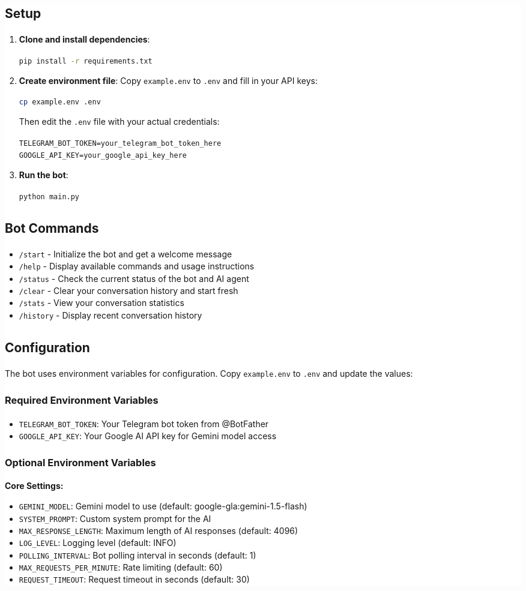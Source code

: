 ## Setup

1. **Clone and install dependencies**:
   ```bash
   pip install -r requirements.txt
   ```

2. **Create environment file**:
   Copy `example.env` to `.env` and fill in your API keys:
   ```bash
   cp example.env .env
   ```

   Then edit the `.env` file with your actual credentials:
   ```env
   TELEGRAM_BOT_TOKEN=your_telegram_bot_token_here
   GOOGLE_API_KEY=your_google_api_key_here
   ```

3. **Run the bot**:
   ```bash
   python main.py
   ```

## Bot Commands

- `/start` - Initialize the bot and get a welcome message
- `/help` - Display available commands and usage instructions
- `/status` - Check the current status of the bot and AI agent
- `/clear` - Clear your conversation history and start fresh
- `/stats` - View your conversation statistics
- `/history` - Display recent conversation history

## Configuration

The bot uses environment variables for configuration. Copy `example.env` to `.env` and update the values:

### Required Environment Variables

- `TELEGRAM_BOT_TOKEN`: Your Telegram bot token from @BotFather
- `GOOGLE_API_KEY`: Your Google AI API key for Gemini model access

### Optional Environment Variables

**Core Settings:**
- `GEMINI_MODEL`: Gemini model to use (default: google-gla:gemini-1.5-flash)
- `SYSTEM_PROMPT`: Custom system prompt for the AI
- `MAX_RESPONSE_LENGTH`: Maximum length of AI responses (default: 4096)
- `LOG_LEVEL`: Logging level (default: INFO)
- `POLLING_INTERVAL`: Bot polling interval in seconds (default: 1)
- `MAX_REQUESTS_PER_MINUTE`: Rate limiting (default: 60)
- `REQUEST_TIMEOUT`: Request timeout in seconds (default: 30)
